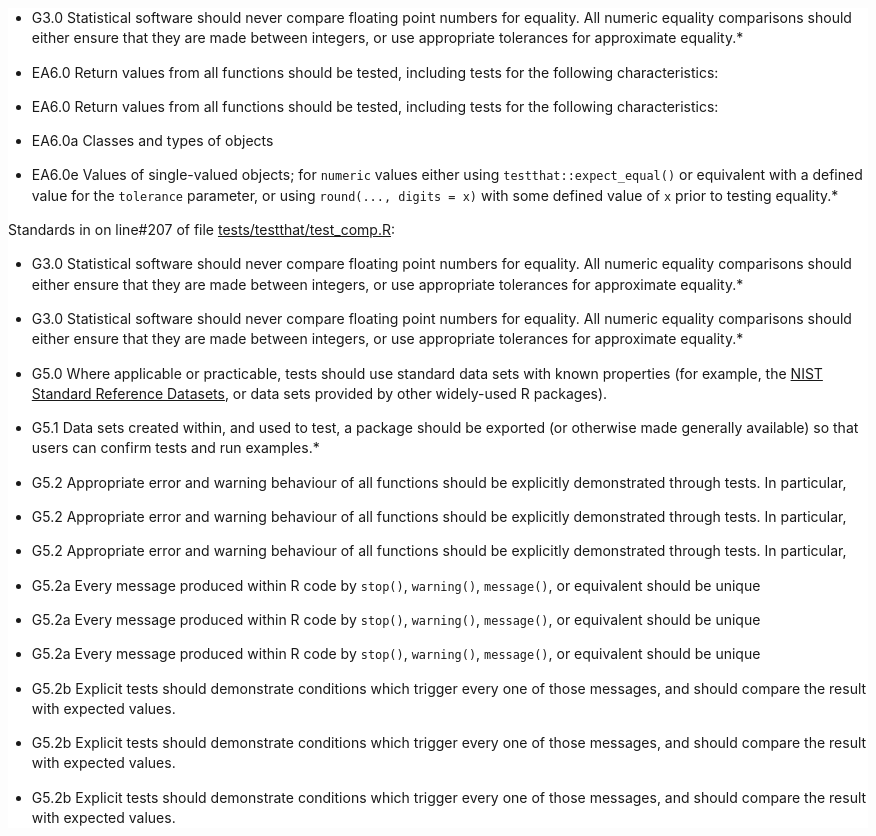- G3.0 Statistical software should never compare floating point numbers for equality. All numeric equality comparisons should either ensure that they are made between integers, or use appropriate tolerances for approximate equality.* 

- EA6.0 Return values from all functions should be tested, including tests for the following characteristics:

- EA6.0 Return values from all functions should be tested, including tests for the following characteristics:

- EA6.0a Classes and types of objects

- EA6.0e Values of single-valued objects; for `numeric` values either using `testthat::expect_equal()` or equivalent with a defined value for the `tolerance` parameter, or using `round(..., digits = x)` with some defined value of `x` prior to testing equality.* 

Standards in  on line#207 of file [tests/testthat/test_comp.R](https://github.com/schneiderpy/concstats/blob/master/tests/testthat/test_comp.R#L207):

- G3.0 Statistical software should never compare floating point numbers for equality. All numeric equality comparisons should either ensure that they are made between integers, or use appropriate tolerances for approximate equality.* 

- G3.0 Statistical software should never compare floating point numbers for equality. All numeric equality comparisons should either ensure that they are made between integers, or use appropriate tolerances for approximate equality.* 

- G5.0 Where applicable or practicable, tests should use standard data sets with known properties (for example, the [NIST Standard Reference Datasets](https://www.itl.nist.gov/div898/strd/), or data sets provided by other widely-used R packages).

- G5.1 Data sets created within, and used to test, a package should be exported (or otherwise made generally available) so that users can confirm tests and run examples.* 

- G5.2 Appropriate error and warning behaviour of all functions should be explicitly demonstrated through tests. In particular,

- G5.2 Appropriate error and warning behaviour of all functions should be explicitly demonstrated through tests. In particular,

- G5.2 Appropriate error and warning behaviour of all functions should be explicitly demonstrated through tests. In particular,

- G5.2a Every message produced within R code by `stop()`, `warning()`, `message()`, or equivalent should be unique

- G5.2a Every message produced within R code by `stop()`, `warning()`, `message()`, or equivalent should be unique

- G5.2a Every message produced within R code by `stop()`, `warning()`, `message()`, or equivalent should be unique

- G5.2b Explicit tests should demonstrate conditions which trigger every one of those messages, and should compare the result with expected values.

- G5.2b Explicit tests should demonstrate conditions which trigger every one of those messages, and should compare the result with expected values.

- G5.2b Explicit tests should demonstrate conditions which trigger every one of those messages, and should compare the result with expected values.
